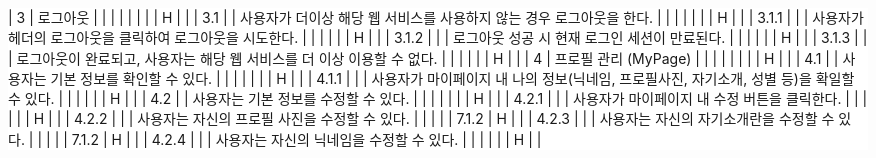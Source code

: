 | 3      | 로그아웃                        |                                               |                                                                                                   |                                                |                                                     |                                                          |   |                       | H                                         |                         |
| 3.1    |                             | 사용자가 더이상 해당 웹 서비스를 사용하지 않는 경우 로그아웃을 한다.       |                                                                                                   |                                                |                                                     |                                                          |   |                       | H                                         |                         |
| 3.1.1  |                             |                                               | 사용자가 헤더의 로그아웃을 클릭하여 로그아웃을 시도한다.                                                                   |                                                |                                                     |                                                          |   |                       | H                                         |                         |
| 3.1.2  |                             |                                               | 로그아웃 성공 시 현재 로그인 세션이 만료된다.                                                                        |                                                |                                                     |                                                          |   |                       | H                                         |                         |
| 3.1.3  |                             |                                               | 로그아웃이 완료되고, 사용자는 해당 웹 서비스를 더 이상 이용할 수 없다.                                                         |                                                |                                                     |                                                          |   |                       | H                                         |                         |
| 4      | 프로필 관리 (MyPage)             |                                               |                                                                                                   |                                                |                                                     |                                                          |   |                       | H                                         |                         |
| 4.1    |                             | 사용자는 기본 정보를 확인할 수 있다.                         |                                                                                                   |                                                |                                                     |                                                          |   |                       | H                                         |                         |
| 4.1.1  |                             |                                               | 사용자가 마이페이지 내 나의 정보(닉네임, 프로필사진, 자기소개, 성별 등)을 확일할 수 있다.                                             |                                                |                                                     |                                                          |   |                       | H                                         |                         |
| 4.2    |                             | 사용자는 기본 정보를 수정할 수 있다.                         |                                                                                                   |                                                |                                                     |                                                          |   |                       | H                                         |                         |
| 4.2.1  |                             |                                               | 사용자가 마이페이지 내 수정 버튼을 클릭한다.                                                                         |                                                |                                                     |                                                          |   |                       | H                                         |                         |
| 4.2.2  |                             |                                               | 사용자는 자신의 프로필 사진을 수정할 수 있다.                                                                        |                                                |                                                     |                                                          |   | 7.1.2                 | H                                         |                         |
| 4.2.3  |                             |                                               | 사용자는 자신의 자기소개란을 수정할 수 있다.                                                                         |                                                |                                                     |                                                          |   | 7.1.2                 | H                                         |                         |
| 4.2.4  |                             |                                               | 사용자는 자신의 닉네임을 수정할 수 있다.                                                                           |                                                |                                                     |                                                          |   |                       | H                                         |                         |